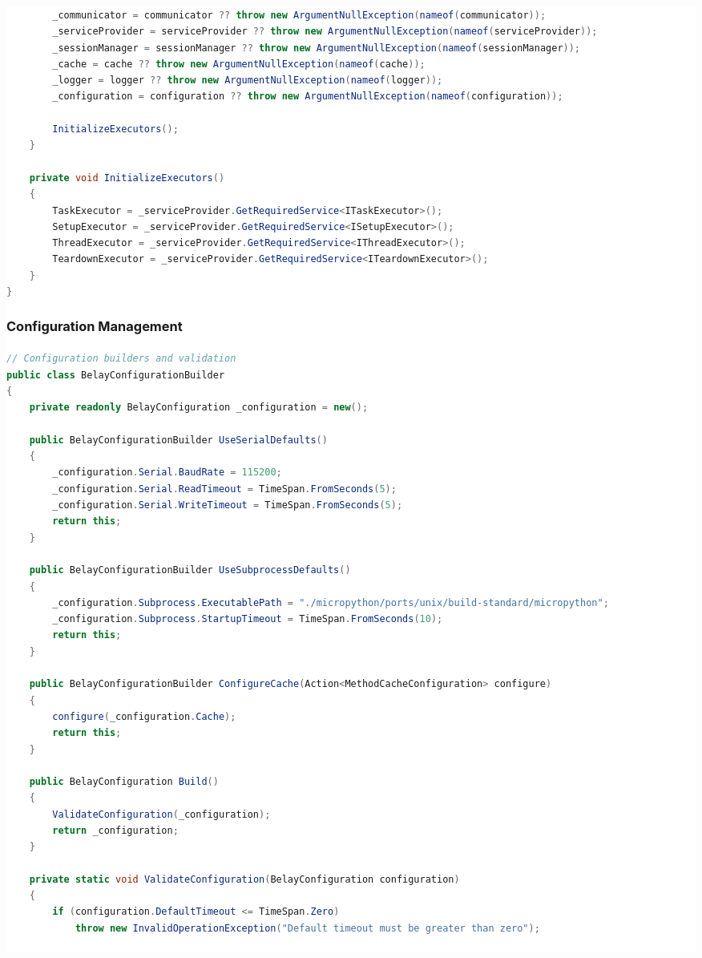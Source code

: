 ```csharp
        _communicator = communicator ?? throw new ArgumentNullException(nameof(communicator));
        _serviceProvider = serviceProvider ?? throw new ArgumentNullException(nameof(serviceProvider));
        _sessionManager = sessionManager ?? throw new ArgumentNullException(nameof(sessionManager));
        _cache = cache ?? throw new ArgumentNullException(nameof(cache));
        _logger = logger ?? throw new ArgumentNullException(nameof(logger));
        _configuration = configuration ?? throw new ArgumentNullException(nameof(configuration));
        
        InitializeExecutors();
    }
    
    private void InitializeExecutors()
    {
        TaskExecutor = _serviceProvider.GetRequiredService<ITaskExecutor>();
        SetupExecutor = _serviceProvider.GetRequiredService<ISetupExecutor>();
        ThreadExecutor = _serviceProvider.GetRequiredService<IThreadExecutor>();
        TeardownExecutor = _serviceProvider.GetRequiredService<ITeardownExecutor>();
    }
}
```

### Configuration Management

```csharp
// Configuration builders and validation
public class BelayConfigurationBuilder
{
    private readonly BelayConfiguration _configuration = new();
    
    public BelayConfigurationBuilder UseSerialDefaults()
    {
        _configuration.Serial.BaudRate = 115200;
        _configuration.Serial.ReadTimeout = TimeSpan.FromSeconds(5);
        _configuration.Serial.WriteTimeout = TimeSpan.FromSeconds(5);
        return this;
    }
    
    public BelayConfigurationBuilder UseSubprocessDefaults()
    {
        _configuration.Subprocess.ExecutablePath = "./micropython/ports/unix/build-standard/micropython";
        _configuration.Subprocess.StartupTimeout = TimeSpan.FromSeconds(10);
        return this;
    }
    
    public BelayConfigurationBuilder ConfigureCache(Action<MethodCacheConfiguration> configure)
    {
        configure(_configuration.Cache);
        return this;
    }
    
    public BelayConfiguration Build()
    {
        ValidateConfiguration(_configuration);
        return _configuration;
    }
    
    private static void ValidateConfiguration(BelayConfiguration configuration)
    {
        if (configuration.DefaultTimeout <= TimeSpan.Zero)
            throw new InvalidOperationException("Default timeout must be greater than zero");
            
```